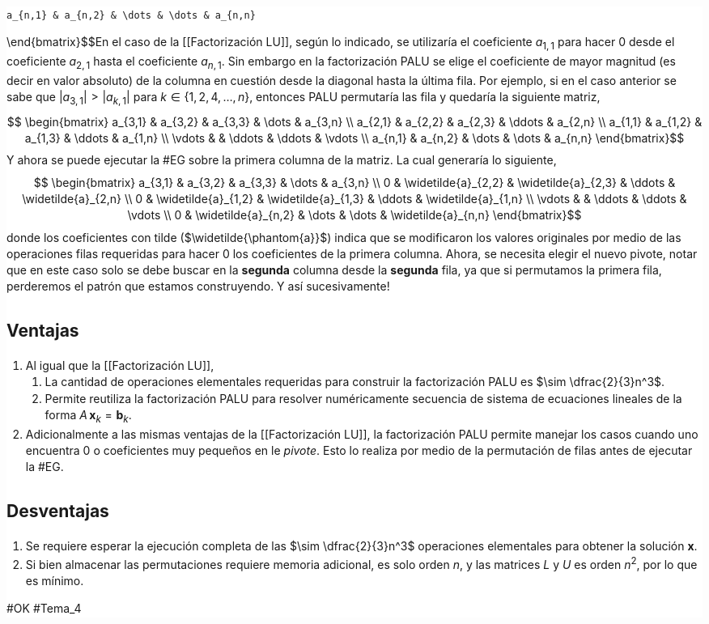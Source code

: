 	a_{n,1} & a_{n,2} & \dots & \dots & a_{n,n} 
\end{bmatrix}$$En el caso de la [[Factorización LU]], según lo indicado, se utilizaría el coeficiente $a_{1,1}$ para hacer $0$ desde el coeficiente $a_{2,1}$ hasta el coeficiente $a_{n,1}$. Sin embargo en la factorización PALU se elige el coeficiente de mayor magnitud (es decir en valor absoluto) de la columna en cuestión  desde la diagonal hasta la última fila. Por ejemplo, si en el caso anterior se sabe que $|a_{3,1}|>|a_{k,1}|$ para $k\in\{1,2,4,\dots,n\}$, entonces PALU permutaría las fila y quedaría la siguiente matriz,$$
\begin{bmatrix}
	a_{3,1} & a_{3,2} & a_{3,3} & \dots & a_{3,n} \\
	a_{2,1} & a_{2,2} & a_{2,3} & \ddots & a_{2,n} \\
	a_{1,1} & a_{1,2} & a_{1,3} & \ddots & a_{1,n} \\
	\vdots & & \ddots  & \ddots & \vdots \\
	a_{n,1} & a_{n,2} & \dots & \dots & a_{n,n} 
\end{bmatrix}$$ Y ahora se puede ejecutar la #EG sobre la primera columna de la matriz. La cual generaría lo siguiente,$$
\begin{bmatrix}
	a_{3,1} & a_{3,2} & a_{3,3} & \dots & a_{3,n} \\
	0 & \widetilde{a}_{2,2} & \widetilde{a}_{2,3} & \ddots & \widetilde{a}_{2,n} \\
	0 & \widetilde{a}_{1,2} & \widetilde{a}_{1,3} & \ddots & \widetilde{a}_{1,n} \\
	\vdots & & \ddots  & \ddots & \vdots \\
	0 & \widetilde{a}_{n,2} & \dots & \dots & \widetilde{a}_{n,n} 
\end{bmatrix}$$donde los coeficientes con tilde ($\widetilde{\phantom{a}}$) indica que se modificaron los valores originales por medio de las operaciones filas requeridas para hacer $0$ los coeficientes de la primera columna. Ahora, se necesita elegir el nuevo pivote, notar que en este caso solo se debe buscar en la **segunda** columna desde la **segunda** fila, ya que si permutamos la primera fila, perderemos el patrón que estamos construyendo. Y así sucesivamente!
## Ventajas
1. Al igual que la [[Factorización LU]], 
	1. La cantidad de operaciones elementales requeridas para construir la factorización PALU es $\sim \dfrac{2}{3}n^3$.
	2. Permite reutiliza la factorización PALU para resolver numéricamente secuencia de sistema de ecuaciones lineales de la forma $A\,\mathbf{x}_k=\mathbf{b}_k$.
2. Adicionalmente a las mismas ventajas de la [[Factorización LU]], la factorización PALU permite manejar los casos cuando uno encuentra $0$ o coeficientes muy pequeños en le _pivote_. Esto lo realiza por medio de la permutación de filas antes de ejecutar la #EG.
## Desventajas
1. Se requiere esperar la ejecución completa de las $\sim \dfrac{2}{3}n^3$ operaciones elementales para obtener la solución $\mathbf{x}$.
2. Si bien almacenar las permutaciones requiere memoria adicional, es solo orden $n$, y las matrices $L$ y $U$ es orden $n^2$, por lo que es mínimo.

#OK
#Tema_4
